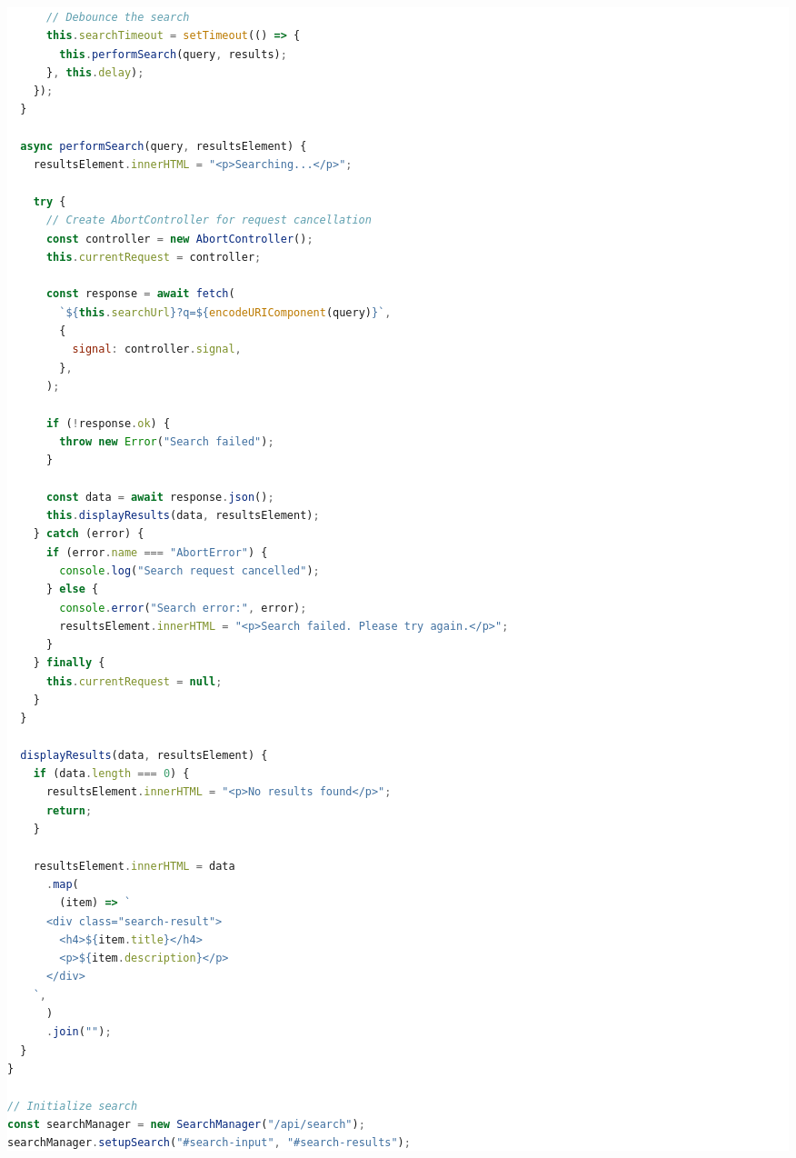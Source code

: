 ```javascript
      // Debounce the search
      this.searchTimeout = setTimeout(() => {
        this.performSearch(query, results);
      }, this.delay);
    });
  }

  async performSearch(query, resultsElement) {
    resultsElement.innerHTML = "<p>Searching...</p>";

    try {
      // Create AbortController for request cancellation
      const controller = new AbortController();
      this.currentRequest = controller;

      const response = await fetch(
        `${this.searchUrl}?q=${encodeURIComponent(query)}`,
        {
          signal: controller.signal,
        },
      );

      if (!response.ok) {
        throw new Error("Search failed");
      }

      const data = await response.json();
      this.displayResults(data, resultsElement);
    } catch (error) {
      if (error.name === "AbortError") {
        console.log("Search request cancelled");
      } else {
        console.error("Search error:", error);
        resultsElement.innerHTML = "<p>Search failed. Please try again.</p>";
      }
    } finally {
      this.currentRequest = null;
    }
  }

  displayResults(data, resultsElement) {
    if (data.length === 0) {
      resultsElement.innerHTML = "<p>No results found</p>";
      return;
    }

    resultsElement.innerHTML = data
      .map(
        (item) => `
      <div class="search-result">
        <h4>${item.title}</h4>
        <p>${item.description}</p>
      </div>
    `,
      )
      .join("");
  }
}

// Initialize search
const searchManager = new SearchManager("/api/search");
searchManager.setupSearch("#search-input", "#search-results");
```
